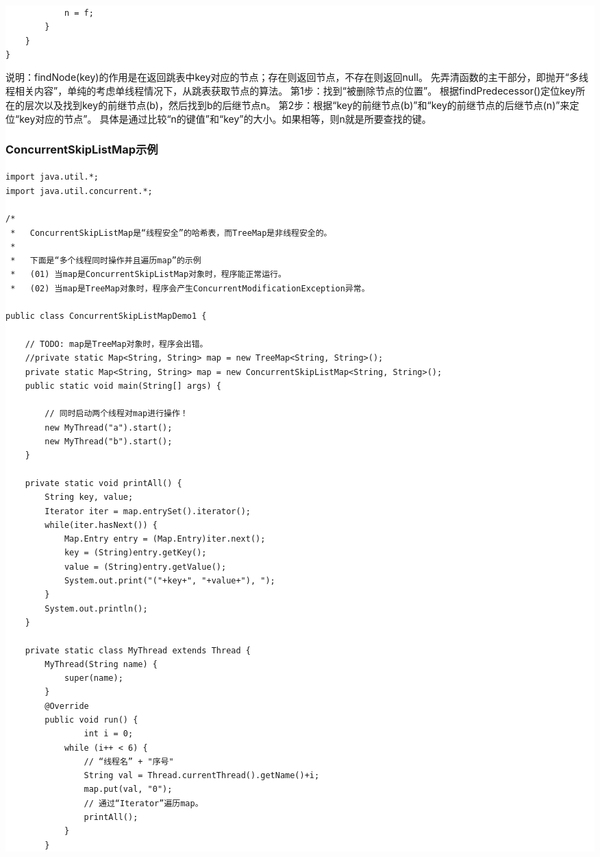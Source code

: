 ```
            n = f;
        }
    }
}
```
说明：findNode(key)的作用是在返回跳表中key对应的节点；存在则返回节点，不存在则返回null。
先弄清函数的主干部分，即抛开“多线程相关内容”，单纯的考虑单线程情况下，从跳表获取节点的算法。
第1步：找到“被删除节点的位置”。
根据findPredecessor()定位key所在的层次以及找到key的前继节点(b)，然后找到b的后继节点n。
第2步：根据“key的前继节点(b)”和“key的前继节点的后继节点(n)”来定位“key对应的节点”。
具体是通过比较“n的键值”和“key”的大小。如果相等，则n就是所要查找的键。

### ConcurrentSkipListMap示例
```
import java.util.*;
import java.util.concurrent.*;

/*
 *   ConcurrentSkipListMap是“线程安全”的哈希表，而TreeMap是非线程安全的。
 *
 *   下面是“多个线程同时操作并且遍历map”的示例
 *   (01) 当map是ConcurrentSkipListMap对象时，程序能正常运行。
 *   (02) 当map是TreeMap对象时，程序会产生ConcurrentModificationException异常。

public class ConcurrentSkipListMapDemo1 {

    // TODO: map是TreeMap对象时，程序会出错。
    //private static Map<String, String> map = new TreeMap<String, String>();
    private static Map<String, String> map = new ConcurrentSkipListMap<String, String>();
    public static void main(String[] args) {
    
        // 同时启动两个线程对map进行操作！
        new MyThread("a").start();
        new MyThread("b").start();
    }

    private static void printAll() {
        String key, value;
        Iterator iter = map.entrySet().iterator();
        while(iter.hasNext()) {
            Map.Entry entry = (Map.Entry)iter.next();
            key = (String)entry.getKey();
            value = (String)entry.getValue();
            System.out.print("("+key+", "+value+"), ");
        }
        System.out.println();
    }

    private static class MyThread extends Thread {
        MyThread(String name) {
            super(name);
        }
        @Override
        public void run() {
                int i = 0;
            while (i++ < 6) {
                // “线程名” + "序号"
                String val = Thread.currentThread().getName()+i;
                map.put(val, "0");
                // 通过“Iterator”遍历map。
                printAll();
            }
        }
```